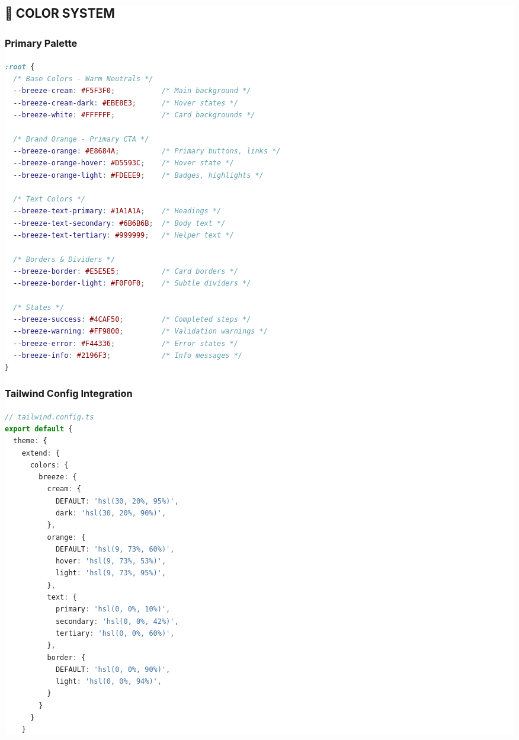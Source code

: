 
## 🎨 COLOR SYSTEM

### Primary Palette

```css
:root {
  /* Base Colors - Warm Neutrals */
  --breeze-cream: #F5F3F0;           /* Main background */
  --breeze-cream-dark: #EBE8E3;      /* Hover states */
  --breeze-white: #FFFFFF;           /* Card backgrounds */
  
  /* Brand Orange - Primary CTA */
  --breeze-orange: #E8684A;          /* Primary buttons, links */
  --breeze-orange-hover: #D5593C;    /* Hover state */
  --breeze-orange-light: #FDEEE9;    /* Badges, highlights */
  
  /* Text Colors */
  --breeze-text-primary: #1A1A1A;    /* Headings */
  --breeze-text-secondary: #6B6B6B;  /* Body text */
  --breeze-text-tertiary: #999999;   /* Helper text */
  
  /* Borders & Dividers */
  --breeze-border: #E5E5E5;          /* Card borders */
  --breeze-border-light: #F0F0F0;    /* Subtle dividers */
  
  /* States */
  --breeze-success: #4CAF50;         /* Completed steps */
  --breeze-warning: #FF9800;         /* Validation warnings */
  --breeze-error: #F44336;           /* Error states */
  --breeze-info: #2196F3;            /* Info messages */
}
```

### Tailwind Config Integration

```typescript
// tailwind.config.ts
export default {
  theme: {
    extend: {
      colors: {
        breeze: {
          cream: {
            DEFAULT: 'hsl(30, 20%, 95%)',
            dark: 'hsl(30, 20%, 90%)',
          },
          orange: {
            DEFAULT: 'hsl(9, 73%, 60%)',
            hover: 'hsl(9, 73%, 53%)',
            light: 'hsl(9, 73%, 95%)',
          },
          text: {
            primary: 'hsl(0, 0%, 10%)',
            secondary: 'hsl(0, 0%, 42%)',
            tertiary: 'hsl(0, 0%, 60%)',
          },
          border: {
            DEFAULT: 'hsl(0, 0%, 90%)',
            light: 'hsl(0, 0%, 94%)',
          }
        }
      }
    }
```